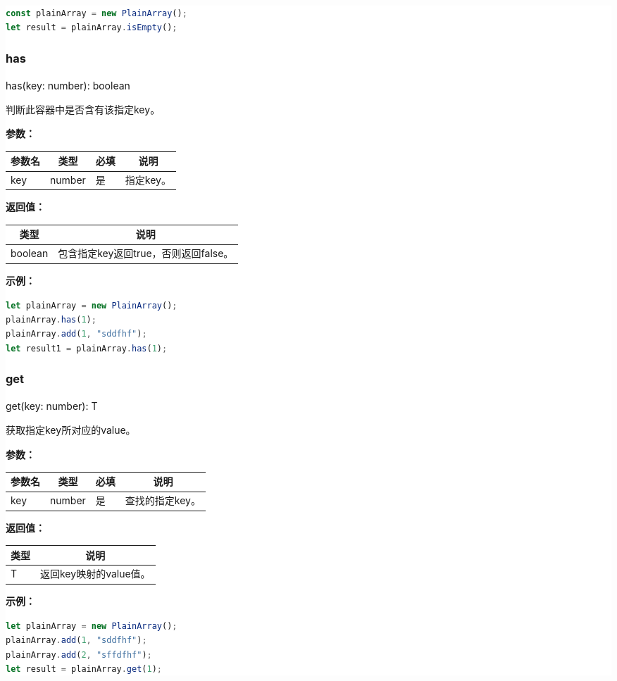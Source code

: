 ```ts
const plainArray = new PlainArray();
let result = plainArray.isEmpty();
```


### has

has(key: number): boolean

判断此容器中是否含有该指定key。

**参数：**

| 参数名 | 类型 | 必填 | 说明 |
| -------- | -------- | -------- | -------- |
| key | number | 是 | 指定key。 |

**返回值：**

| 类型 | 说明 |
| -------- | -------- |
| boolean | 包含指定key返回true，否则返回false。 |

**示例：**

```ts
let plainArray = new PlainArray();
plainArray.has(1);
plainArray.add(1, "sddfhf");
let result1 = plainArray.has(1);
```


### get

get(key: number): T

获取指定key所对应的value。

**参数：**

| 参数名 | 类型 | 必填 | 说明 |
| -------- | -------- | -------- | -------- |
| key | number | 是 | 查找的指定key。 |

**返回值：**

| 类型 | 说明 |
| -------- | -------- |
| T | 返回key映射的value值。 |

**示例：**

```ts
let plainArray = new PlainArray();
plainArray.add(1, "sddfhf");
plainArray.add(2, "sffdfhf");
let result = plainArray.get(1);
```
